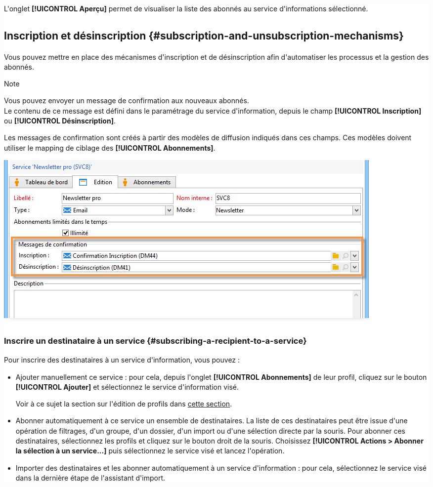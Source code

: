 L&#39;onglet **[!UICONTROL Aperçu]** permet de visualiser la liste des abonnés au service d&#39;informations sélectionné.

## Inscription et désinscription {#subscription-and-unsubscription-mechanisms}

Vous pouvez mettre en place des mécanismes d&#39;inscription et de désinscription afin d&#39;automatiser les processus et la gestion des abonnés.

>[!NOTE]
>
>Vous pouvez envoyer un message de confirmation aux nouveaux abonnés.\
>Le contenu de ce message est défini dans le paramétrage du service d&#39;information, depuis le champ **[!UICONTROL Inscription]** ou **[!UICONTROL Désinscription]**.
>
>Les messages de confirmation sont créés à partir des modèles de diffusion indiqués dans ces champs. Ces modèles doivent utiliser le mapping de ciblage des **[!UICONTROL Abonnements]**.

![](assets/s_ncs_user_subscribe_confirmation.png)

### Inscrire un destinataire à un service {#subscribing-a-recipient-to-a-service}

Pour inscrire des destinataires à un service d&#39;information, vous pouvez :

* Ajouter manuellement ce service : pour cela, depuis l&#39;onglet **[!UICONTROL Abonnements]** de leur profil, cliquez sur le bouton **[!UICONTROL Ajouter]** et sélectionnez le service d&#39;information visé.

  Voir à ce sujet la section sur l&#39;édition de profils dans [cette section](../../platform/using/editing-a-profile.md).

* Abonner automatiquement à ce service un ensemble de destinataires. La liste de ces destinataires peut être issue d&#39;une opération de filtrages, d&#39;un groupe, d&#39;un dossier, d&#39;un import ou d&#39;une sélection directe par la souris. Pour abonner ces destinataires, sélectionnez les profils et cliquez sur le bouton droit de la souris. Choisissez **[!UICONTROL Actions > Abonner la sélection à un service...]** puis sélectionnez le service visé et lancez l&#39;opération.
* Importer des destinataires et les abonner automatiquement à un service d&#39;information : pour cela, sélectionnez le service visé dans la dernière étape de l&#39;assistant d&#39;import.
